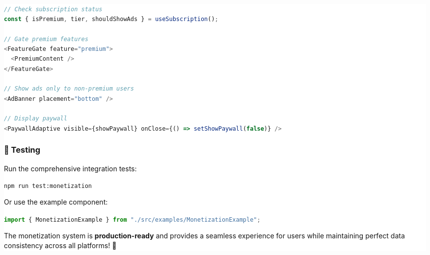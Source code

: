 ```typescript
// Check subscription status
const { isPremium, tier, shouldShowAds } = useSubscription();

// Gate premium features
<FeatureGate feature="premium">
  <PremiumContent />
</FeatureGate>

// Show ads only to non-premium users
<AdBanner placement="bottom" />

// Display paywall
<PaywallAdaptive visible={showPaywall} onClose={() => setShowPaywall(false)} />
```

### **🧪 Testing**

Run the comprehensive integration tests:

```bash
npm run test:monetization
```

Or use the example component:

```typescript
import { MonetizationExample } from "./src/examples/MonetizationExample";
```

The monetization system is **production-ready** and provides a seamless experience for users while maintaining perfect data consistency across all platforms! 🎉

